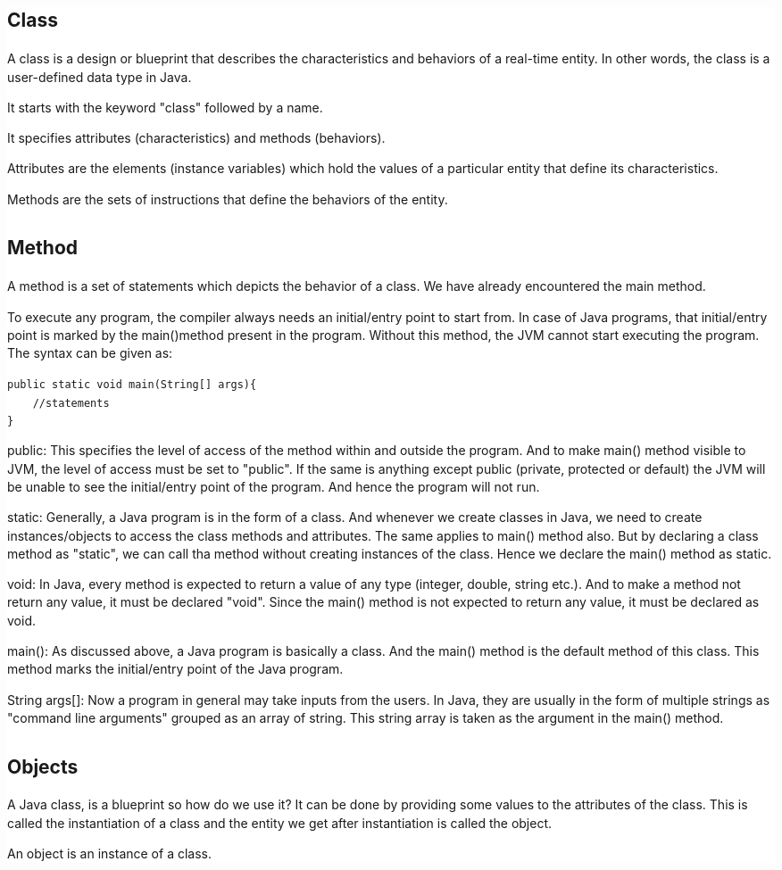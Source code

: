 ## Class

A class is a design or blueprint that describes the characteristics and behaviors of a real-time entity. In other words, the class is a user-defined data type in Java.

It starts with the keyword "class" followed by a name.

It specifies attributes (characteristics) and methods (behaviors).

Attributes are the elements (instance variables) which hold the values of a particular entity that define its characteristics.

Methods are the sets of instructions that define the behaviors of the entity.

## Method

A method is a set of statements which depicts the behavior of a class. We have already encountered the main method. 

To execute any program, the compiler always needs an initial/entry point to start from. In case of Java programs, that initial/entry point is marked by the main()method present in the program. Without this method, the JVM cannot start executing the program. The syntax can be given as:
```
public static void main(String[] args){
    //statements
}
```
public: This specifies the level of access of the method within and outside the program. And to make main() method visible to JVM, the level of access must be set to "public". If the same is anything except public (private, protected or default) the JVM will be unable to see the initial/entry point of the program. And hence the program will not run.

static: Generally, a Java program is in the form of a class. And whenever we create classes in Java, we need to create instances/objects to access the class methods and attributes. The same applies to main() method also. But by declaring a class method as "static", we can call tha method without creating instances of the class. Hence we declare the main() method as static.

void: In Java, every method is expected to return a value of any type (integer, double, string etc.). And to make a method not return any value, it must be declared "void". Since the main() method is not expected to return any value, it must be declared as void. 

main(): As discussed above, a Java program is basically a class. And the main() method is the default method of this class. This method marks the initial/entry point of the Java program.

String args[]: Now a program in general may take inputs from the users. In Java, they are usually in the form of multiple strings as "command line arguments" grouped as an array of string. This string array is taken as the argument in the main() method. 

## Objects

 A Java class, is a blueprint so how do we use it? It can be done by providing some values to the attributes of the class. This is called the instantiation of a class and the entity we get after instantiation is called the object. 

An object is an instance of a class.
